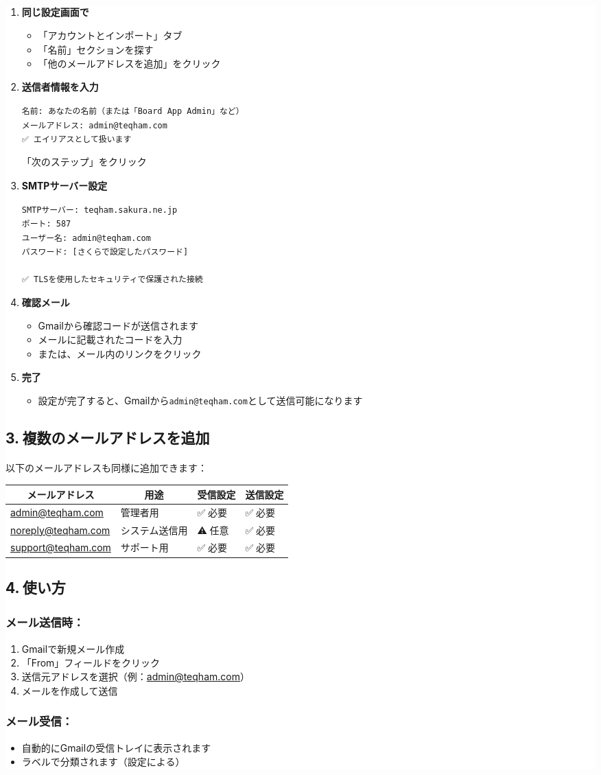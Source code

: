 1. **同じ設定画面で**
   - 「アカウントとインポート」タブ
   - 「名前」セクションを探す
   - 「他のメールアドレスを追加」をクリック

2. **送信者情報を入力**
   ```
   名前: あなたの名前（または「Board App Admin」など）
   メールアドレス: admin@teqham.com
   ✅ エイリアスとして扱います
   ```
   「次のステップ」をクリック

3. **SMTPサーバー設定**
   ```
   SMTPサーバー: teqham.sakura.ne.jp
   ポート: 587
   ユーザー名: admin@teqham.com
   パスワード: [さくらで設定したパスワード]
   
   ✅ TLSを使用したセキュリティで保護された接続
   ```

4. **確認メール**
   - Gmailから確認コードが送信されます
   - メールに記載されたコードを入力
   - または、メール内のリンクをクリック

5. **完了**
   - 設定が完了すると、Gmailから`admin@teqham.com`として送信可能になります

## 3. 複数のメールアドレスを追加

以下のメールアドレスも同様に追加できます：

| メールアドレス | 用途 | 受信設定 | 送信設定 |
|---|---|---|---|
| admin@teqham.com | 管理者用 | ✅ 必要 | ✅ 必要 |
| noreply@teqham.com | システム送信用 | ⚠️ 任意 | ✅ 必要 |
| support@teqham.com | サポート用 | ✅ 必要 | ✅ 必要 |

## 4. 使い方

### メール送信時：
1. Gmailで新規メール作成
2. 「From」フィールドをクリック
3. 送信元アドレスを選択（例：admin@teqham.com）
4. メールを作成して送信

### メール受信：
- 自動的にGmailの受信トレイに表示されます
- ラベルで分類されます（設定による）
